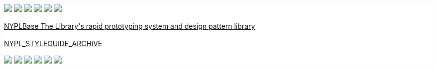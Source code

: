 <IMG src="https://www.jamesabbe.com/wp-content/uploads/2016/09/AbbeArchive2235-600px.jpg">

<IMG src="https://www.jamesabbe.com/wp-content/gallery/screen-and-stage/AbbeArchive_850-Mistinguett.jpg">
<IMG src="https://www.jamesabbe.com/wp-content/gallery/jazz-age/AbbeArchive_393-mannequins-lanvin.jpg">
<IMG src="https://live.staticflickr.com/3813/11655631064_b7707358c8_b.jpg">
<IMG src="https://cdn11.bigcommerce.com/s-yzgoj/images/stencil/1280x1280/products/948677/4022684/apiiarqix__82578.1626632885.jpg">
<IMG src="https://3.bp.blogspot.com/-E-BtUkbo-to/XEwujRUk5QI/AAAAAAABxg4/4RqJ4TcxrCg_-aguGePTAGGEoymycTgfwCLcBGAs/s1600/Janet%2BGaynor%2B1920s%2Band%2B1930s%2B%25280%2529.jpg">
<iframe style="border-radius:0px" src="https://open.spotify.com/embed/track/4LwU4Vp6od3Sb08CsP99GC?utm_source=generator" width="100%" height="80" frameBorder="0" allowfullscreen="" allow="autoplay; clipboard-write; encrypted-media; fullscreen; picture-in-picture" loading="lazy"></iframe>

[NYPLBase The Library's rapid prototyping system and design pattern library](nypl.github.io/NYPLBase/styleguide/index.html)

[NYPL_STYLEGUiDE_ARCHiVE](https://web.archive.org/web/20080617044807/http://www.nypl.org/styleguide/)


<img src="https://www.basementskate.com.au/blog/wp-content/uploads/2019/08/spitfire-charger-58mm-conical-clear-80a-skateboard-wheels.png">
<img src="https://www.spitfirewheels.com/formulafour/img/tablets.png">
<img src="https://images.footlocker.com/is/image/EBFL2/2699118_a3?wid=2000&hei=2000&fmt=png-alpha">
<img src="https://images.footlocker.com/is/image/EBFL2/GU1770_om1?wid=2000&hei=2000&fmt=png-alpha">
<img src="https://images.footlocker.com/is/image/EBFL2/X3718100_a3?wid=2000&hei=2000&fmt=png-alpha">
<img src="https://images.footlocker.com/is/image/EBFL2/X3718100_a4?wid=2000&hei=2000&fmt=png-alpha">
<div class='twoPanelSpread'>
      <div class='row'>
        <div class='panelColumn'>
          <div class='leftColumn'>